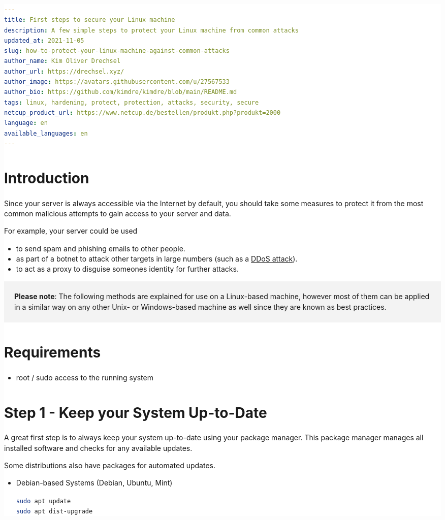 ```yaml
---
title: First steps to secure your Linux machine
description: A few simple steps to protect your Linux machine from common attacks  
updated_at: 2021-11-05
slug: how-to-protect-your-linux-machine-against-common-attacks
author_name: Kim Oliver Drechsel
author_url: https://drechsel.xyz/
author_image: https://avatars.githubusercontent.com/u/27567533
author_bio: https://github.com/kimdre/kimdre/blob/main/README.md
tags: linux, hardening, protect, protection, attacks, security, secure 
netcup_product_url: https://www.netcup.de/bestellen/produkt.php?produkt=2000
language: en
available_languages: en
---
```


# Introduction

Since your server is always accessible via the Internet by default, you should take some measures to protect it from the most common malicious attempts to gain access to your server and data.

For example, your server could be used
- to send spam and phishing emails to other people.
- as part of a botnet to attack other targets in large numbers (such as a [DDoS attack](https://en.wikipedia.org/wiki/Denial-of-service_attack)).
- to act as a proxy to disguise someones identity for further attacks.

<div style="background-color:rgba(0, 0, 0, 0.0470588); text-align:left; vertical-align: middle; padding:20px 20px;">
<span style="font-weight: bold;">Please note</span>: The following methods are explained for use on a Linux-based machine, however most of them can be applied in a similar way on any other Unix- or Windows-based machine as well since they are known as best practices.
</div>

# Requirements

-  root / sudo access to the running system

# Step 1 - Keep your System Up-to-Date 

A great first step is to always keep your system up-to-date using your package manager. This package manager manages all installed software and checks for any available updates.

Some distributions also have packages for automated updates.

- Debian-based Systems (Debian, Ubuntu, Mint)
    ```bash
    sudo apt update
    sudo apt dist-upgrade
    ```
